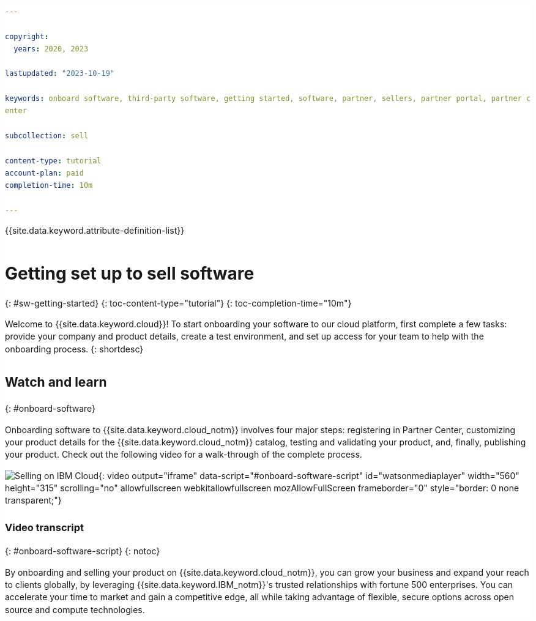 ```yaml
---

copyright:
  years: 2020, 2023

lastupdated: "2023-10-19"

keywords: onboard software, third-party software, getting started, software, partner, sellers, partner portal, partner center

subcollection: sell

content-type: tutorial
account-plan: paid
completion-time: 10m

---
```


{{site.data.keyword.attribute-definition-list}}


# Getting set up to sell software
{: #sw-getting-started}
{: toc-content-type="tutorial"}
{: toc-completion-time="10m"}

Welcome to {{site.data.keyword.cloud}}! To start onboarding your software to our cloud platform, first complete a few tasks: provide your company and product details, create a test environment, and set up access for your team to help with the onboarding process.
{: shortdesc}

## Watch and learn
{: #onboard-software}

Onboarding software to {{site.data.keyword.cloud_notm}} involves four major steps: registering in Partner Center, customizing your product details for the {{site.data.keyword.cloud_notm}} catalog, testing and validating your product, and, finally, publishing your product. Check out the following video for a walk-through of the complete process.

![Selling on IBM Cloud](https://video.ibm.com/embed/channel/23952684/video/sell-on-ibm-cloud){: video output="iframe" data-script="#onboard-software-script" id="watsonmediaplayer" width="560" height="315" scrolling="no" allowfullscreen webkitallowfullscreen mozAllowFullScreen frameborder="0" style="border: 0 none transparent;"}

### Video transcript
{: #onboard-software-script}
{: notoc}

By onboarding and selling your product on {{site.data.keyword.cloud_notm}}, you can grow your business and expand your reach to clients globally, by leveraging {{site.data.keyword.IBM_notm}}'s trusted relationships with fortune 500 enterprises. You can accelerate your time to market and gain a competitive edge, all while taking advantage of flexible, secure options across open source and compute technologies.
